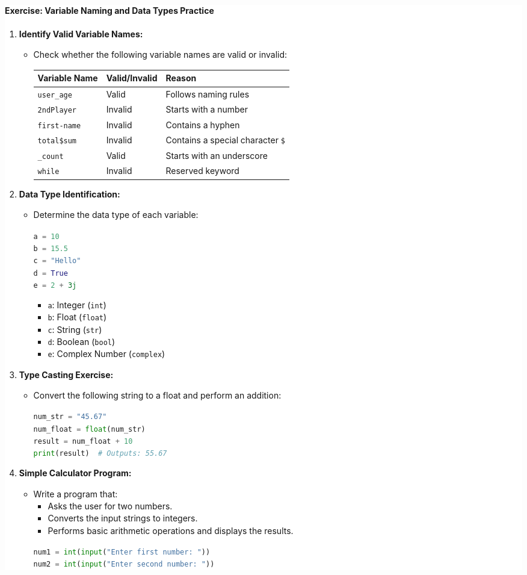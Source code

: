 #### **Exercise: Variable Naming and Data Types Practice**

1. **Identify Valid Variable Names:**

   - Check whether the following variable names are valid or invalid:

     | Variable Name | Valid/Invalid | Reason                                      |
     |---------------|---------------|---------------------------------------------|
     | `user_age`    | Valid         | Follows naming rules                        |
     | `2ndPlayer`   | Invalid       | Starts with a number                        |
     | `first-name`  | Invalid       | Contains a hyphen                           |
     | `total$sum`   | Invalid       | Contains a special character `$`            |
     | `_count`      | Valid         | Starts with an underscore                   |
     | `while`       | Invalid       | Reserved keyword                            |

2. **Data Type Identification:**

   - Determine the data type of each variable:
     ```python
     a = 10
     b = 15.5
     c = "Hello"
     d = True
     e = 2 + 3j
     ```
     - `a`: Integer (`int`)
     - `b`: Float (`float`)
     - `c`: String (`str`)
     - `d`: Boolean (`bool`)
     - `e`: Complex Number (`complex`)

3. **Type Casting Exercise:**

   - Convert the following string to a float and perform an addition:
     ```python
     num_str = "45.67"
     num_float = float(num_str)
     result = num_float + 10
     print(result)  # Outputs: 55.67
     ```

4. **Simple Calculator Program:**

   - Write a program that:
     - Asks the user for two numbers.
     - Converts the input strings to integers.
     - Performs basic arithmetic operations and displays the results.
     ```python
     num1 = int(input("Enter first number: "))
     num2 = int(input("Enter second number: "))
